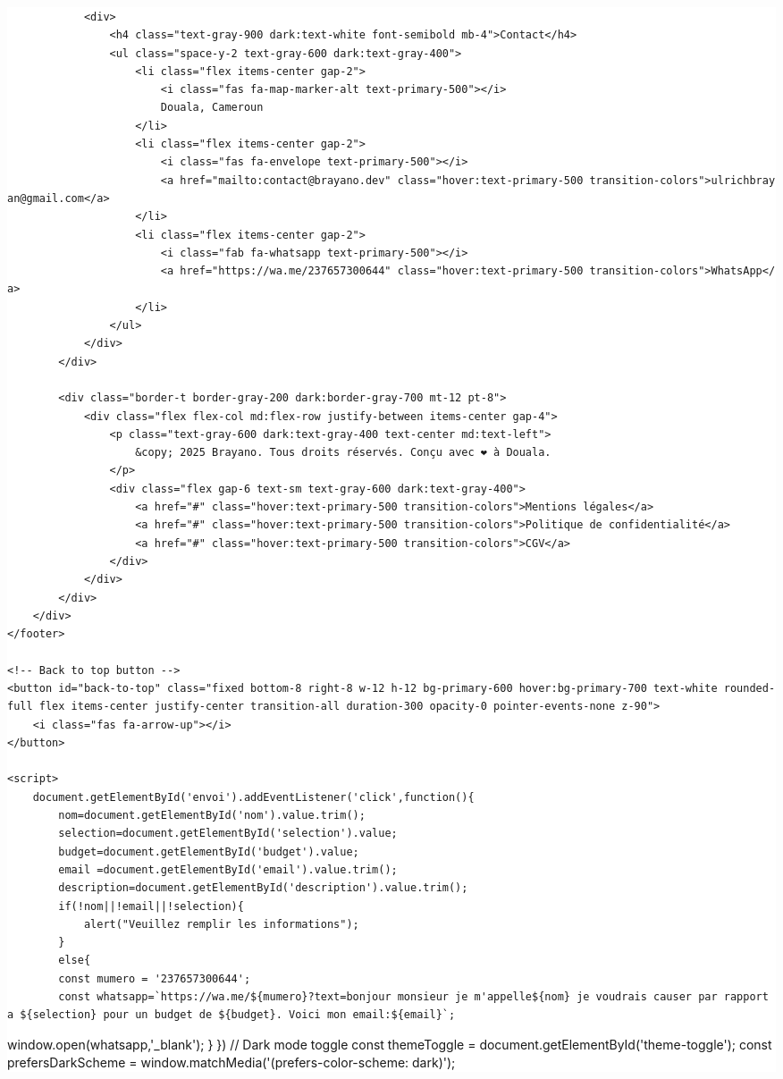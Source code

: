                 <div>
                    <h4 class="text-gray-900 dark:text-white font-semibold mb-4">Contact</h4>
                    <ul class="space-y-2 text-gray-600 dark:text-gray-400">
                        <li class="flex items-center gap-2">
                            <i class="fas fa-map-marker-alt text-primary-500"></i>
                            Douala, Cameroun
                        </li>
                        <li class="flex items-center gap-2">
                            <i class="fas fa-envelope text-primary-500"></i>
                            <a href="mailto:contact@brayano.dev" class="hover:text-primary-500 transition-colors">ulrichbrayan@gmail.com</a>
                        </li>
                        <li class="flex items-center gap-2">
                            <i class="fab fa-whatsapp text-primary-500"></i>
                            <a href="https://wa.me/237657300644" class="hover:text-primary-500 transition-colors">WhatsApp</a>
                        </li>
                    </ul>
                </div>
            </div>

            <div class="border-t border-gray-200 dark:border-gray-700 mt-12 pt-8">
                <div class="flex flex-col md:flex-row justify-between items-center gap-4">
                    <p class="text-gray-600 dark:text-gray-400 text-center md:text-left">
                        &copy; 2025 Brayano. Tous droits réservés. Conçu avec ❤️ à Douala.
                    </p>
                    <div class="flex gap-6 text-sm text-gray-600 dark:text-gray-400">
                        <a href="#" class="hover:text-primary-500 transition-colors">Mentions légales</a>
                        <a href="#" class="hover:text-primary-500 transition-colors">Politique de confidentialité</a>
                        <a href="#" class="hover:text-primary-500 transition-colors">CGV</a>
                    </div>
                </div>
            </div>
        </div>
    </footer>

    <!-- Back to top button -->
    <button id="back-to-top" class="fixed bottom-8 right-8 w-12 h-12 bg-primary-600 hover:bg-primary-700 text-white rounded-full flex items-center justify-center transition-all duration-300 opacity-0 pointer-events-none z-90">
        <i class="fas fa-arrow-up"></i>
    </button>

    <script>
        document.getElementById('envoi').addEventListener('click',function(){
            nom=document.getElementById('nom').value.trim();
            selection=document.getElementById('selection').value;
            budget=document.getElementById('budget').value;
            email =document.getElementById('email').value.trim();
            description=document.getElementById('description').value.trim();
            if(!nom||!email||!selection){
                alert("Veuillez remplir les informations");
            }
            else{
            const mumero = '237657300644';
            const whatsapp=`https://wa.me/${mumero}?text=bonjour monsieur je m'appelle${nom} je voudrais causer par rapport a ${selection} pour un budget de ${budget}. Voici mon email:${email}`;
window.open(whatsapp,'_blank');
  }
        })
        // Dark mode toggle
        const themeToggle = document.getElementById('theme-toggle');
        const prefersDarkScheme = window.matchMedia('(prefers-color-scheme: dark)');
        